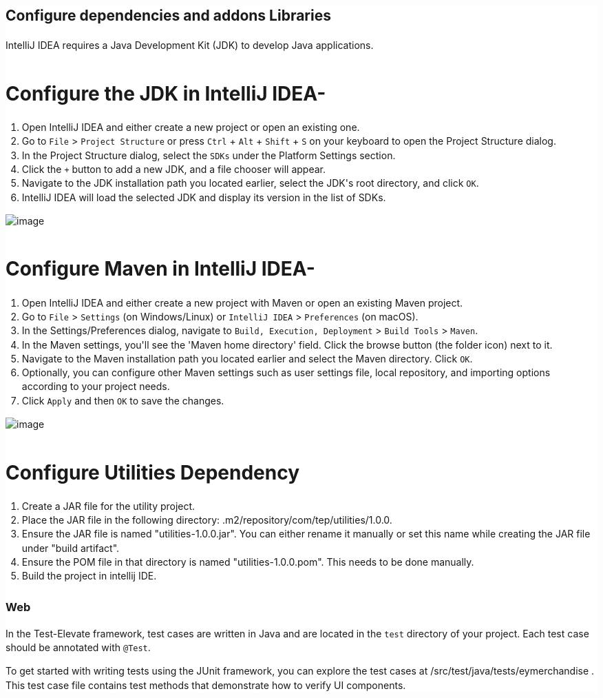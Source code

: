 ## Configure dependencies and addons Libraries

IntelliJ IDEA requires a Java Development Kit (JDK) to develop Java applications.

# Configure the JDK in IntelliJ IDEA- 

1. Open IntelliJ IDEA and either create a new project or open an existing one.
2. Go to `File` > `Project Structure` or press `Ctrl` + `Alt` + `Shift` + `S` on your keyboard to open the Project Structure dialog.
3. In the Project Structure dialog, select the `SDKs` under the Platform Settings section.
4. Click the `+` button to add a new JDK, and a file chooser will appear.
5. Navigate to the JDK installation path you located earlier, select the JDK's root directory, and click `OK`.
6. IntelliJ IDEA will load the selected JDK and display its version in the list of SDKs.

![image](https://github.com/user-attachments/assets/50081139-7f10-40ca-b598-692d252bb5b2)

# Configure Maven in IntelliJ IDEA- 

1. Open IntelliJ IDEA and either create a new project with Maven or open an existing Maven project.
2. Go to `File` > `Settings` (on Windows/Linux) or `IntelliJ IDEA` > `Preferences` (on macOS).
3. In the Settings/Preferences dialog, navigate to `Build, Execution, Deployment` > `Build Tools` > `Maven`.
4. In the Maven settings, you'll see the 'Maven home directory' field. Click the browse button (the folder icon) next to it.
5. Navigate to the Maven installation path you located earlier and select the Maven directory. Click `OK`.
6. Optionally, you can configure other Maven settings such as user settings file, local repository, and importing options according to your project needs.
7. Click `Apply` and then `OK` to save the changes.

![image](https://github.com/user-attachments/assets/d3e21040-0536-485a-b729-1bda762c2514)
   
# Configure Utilities Dependency

1. Create a JAR file for the utility project.
2. Place the JAR file in the following directory: .m2/repository/com/tep/utilities/1.0.0.
3. Ensure the JAR file is named "utilities-1.0.0.jar". You can either rename it manually or set this name while creating the JAR file under "build artifact".
4. Ensure the POM file in that directory is named "utilities-1.0.0.pom". This needs to be done manually.
5. Build the project in intellij IDE.

### Web

In the Test-Elevate framework, test cases are written in Java and are located in the `test` directory of your project. Each test case should be annotated with `@Test`.

To get started with writing tests using the JUnit framework, you can explore the test cases at /src/test/java/tests/eymerchandise . This test case file contains test methods that demonstrate how to verify UI components.
